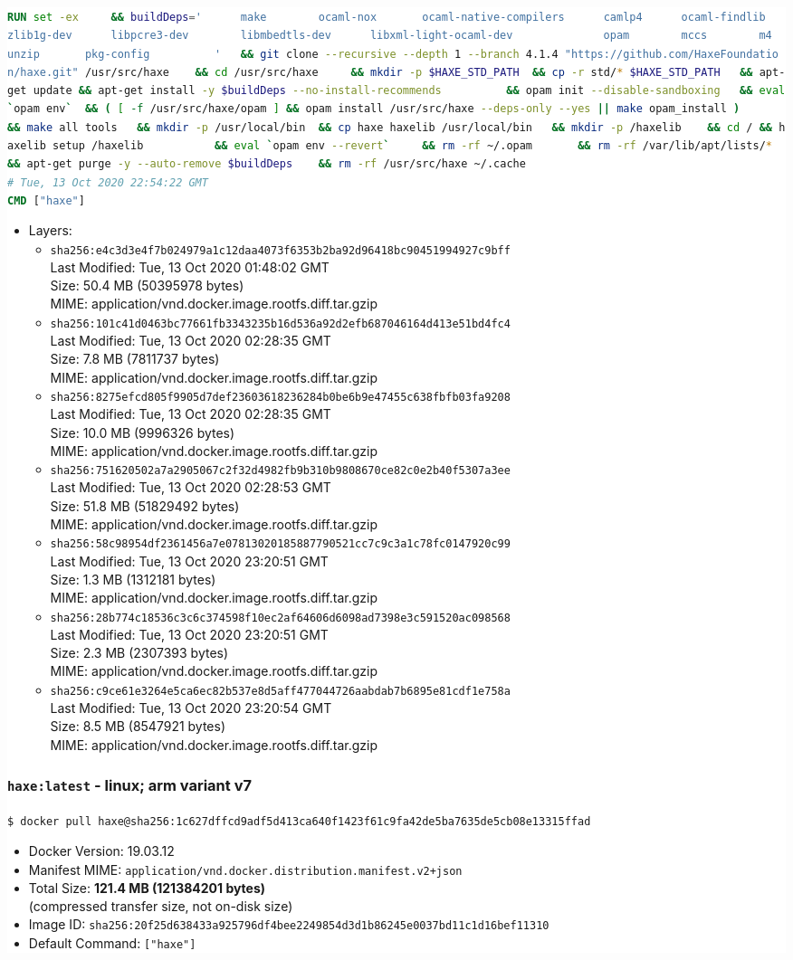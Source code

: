 ```dockerfile
RUN set -ex 	&& buildDeps=' 		make 		ocaml-nox 		ocaml-native-compilers 		camlp4 		ocaml-findlib 		zlib1g-dev 		libpcre3-dev 		libmbedtls-dev 		libxml-light-ocaml-dev 				opam 		mccs 		m4 		unzip 		pkg-config 			' 	&& git clone --recursive --depth 1 --branch 4.1.4 "https://github.com/HaxeFoundation/haxe.git" /usr/src/haxe 	&& cd /usr/src/haxe 	&& mkdir -p $HAXE_STD_PATH 	&& cp -r std/* $HAXE_STD_PATH 	&& apt-get update && apt-get install -y $buildDeps --no-install-recommends 			&& opam init --disable-sandboxing 	&& eval `opam env` 	&& ( [ -f /usr/src/haxe/opam ] && opam install /usr/src/haxe --deps-only --yes || make opam_install ) 		&& make all tools 	&& mkdir -p /usr/local/bin 	&& cp haxe haxelib /usr/local/bin 	&& mkdir -p /haxelib 	&& cd / && haxelib setup /haxelib 			&& eval `opam env --revert` 	&& rm -rf ~/.opam 		&& rm -rf /var/lib/apt/lists/* 	&& apt-get purge -y --auto-remove $buildDeps 	&& rm -rf /usr/src/haxe ~/.cache
# Tue, 13 Oct 2020 22:54:22 GMT
CMD ["haxe"]
```

-	Layers:
	-	`sha256:e4c3d3e4f7b024979a1c12daa4073f6353b2ba92d96418bc90451994927c9bff`  
		Last Modified: Tue, 13 Oct 2020 01:48:02 GMT  
		Size: 50.4 MB (50395978 bytes)  
		MIME: application/vnd.docker.image.rootfs.diff.tar.gzip
	-	`sha256:101c41d0463bc77661fb3343235b16d536a92d2efb687046164d413e51bd4fc4`  
		Last Modified: Tue, 13 Oct 2020 02:28:35 GMT  
		Size: 7.8 MB (7811737 bytes)  
		MIME: application/vnd.docker.image.rootfs.diff.tar.gzip
	-	`sha256:8275efcd805f9905d7def23603618236284b0be6b9e47455c638fbfb03fa9208`  
		Last Modified: Tue, 13 Oct 2020 02:28:35 GMT  
		Size: 10.0 MB (9996326 bytes)  
		MIME: application/vnd.docker.image.rootfs.diff.tar.gzip
	-	`sha256:751620502a7a2905067c2f32d4982fb9b310b9808670ce82c0e2b40f5307a3ee`  
		Last Modified: Tue, 13 Oct 2020 02:28:53 GMT  
		Size: 51.8 MB (51829492 bytes)  
		MIME: application/vnd.docker.image.rootfs.diff.tar.gzip
	-	`sha256:58c98954df2361456a7e07813020185887790521cc7c9c3a1c78fc0147920c99`  
		Last Modified: Tue, 13 Oct 2020 23:20:51 GMT  
		Size: 1.3 MB (1312181 bytes)  
		MIME: application/vnd.docker.image.rootfs.diff.tar.gzip
	-	`sha256:28b774c18536c3c6c374598f10ec2af64606d6098ad7398e3c591520ac098568`  
		Last Modified: Tue, 13 Oct 2020 23:20:51 GMT  
		Size: 2.3 MB (2307393 bytes)  
		MIME: application/vnd.docker.image.rootfs.diff.tar.gzip
	-	`sha256:c9ce61e3264e5ca6ec82b537e8d5aff477044726aabdab7b6895e81cdf1e758a`  
		Last Modified: Tue, 13 Oct 2020 23:20:54 GMT  
		Size: 8.5 MB (8547921 bytes)  
		MIME: application/vnd.docker.image.rootfs.diff.tar.gzip

### `haxe:latest` - linux; arm variant v7

```console
$ docker pull haxe@sha256:1c627dffcd9adf5d413ca640f1423f61c9fa42de5ba7635de5cb08e13315ffad
```

-	Docker Version: 19.03.12
-	Manifest MIME: `application/vnd.docker.distribution.manifest.v2+json`
-	Total Size: **121.4 MB (121384201 bytes)**  
	(compressed transfer size, not on-disk size)
-	Image ID: `sha256:20f25d638433a925796df4bee2249854d3d1b86245e0037bd11c1d16bef11310`
-	Default Command: `["haxe"]`
